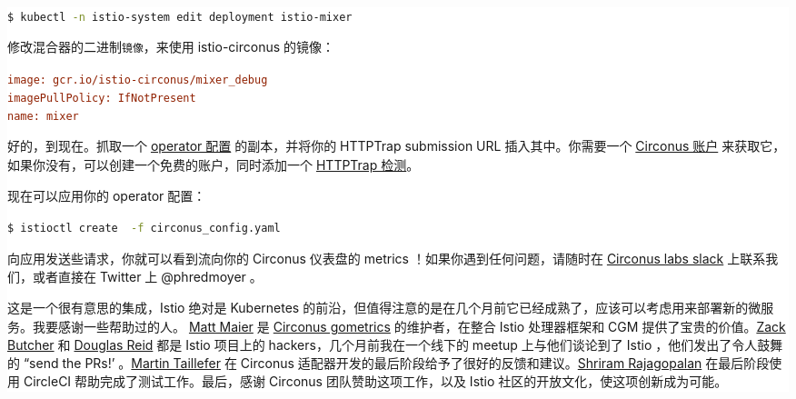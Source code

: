 ```bash
$ kubectl -n istio-system edit deployment istio-mixer
```

修改混合器的二进制`镜像`，来使用 istio-circonus 的镜像：

```ini
image: gcr.io/istio-circonus/mixer_debug
imagePullPolicy: IfNotPresent
name: mixer
```

好的，到现在。抓取一个 [operator 配置](https://istio.io/docs/setup/kubernetes/quick-start/#installation-steps) 的副本，并将你的 HTTPTrap submission URL 插入其中。你需要一个  [Circonus 账户](https://login.circonus.com/signup) 来获取它，如果你没有，可以创建一个免费的账户，同时添加一个 [HTTPTrap 检测](https://login.circonus.com/resources/docs/user/Data/CheckTypes/HTTPTrap.html)。

现在可以应用你的 operator 配置：

```bash
$ istioctl create  -f circonus_config.yaml
```

向应用发送些请求，你就可以看到流向你的 Circonus 仪表盘的 metrics ！如果你遇到任何问题，请随时在 [Circonus labs slack](http://slack.s.circonus.com/) 上联系我们，或者直接在 Twitter 上 @phredmoyer 。

这是一个很有意思的集成，Istio 绝对是 Kubernetes 的前沿，但值得注意的是在几个月前它已经成熟了，应该可以考虑用来部署新的微服务。我要感谢一些帮助过的人。 [Matt Maier](https://github.com/maier) 是 [Circonus gometrics](https://github.com/circonus-labs/circonus-gometrics) 的维护者，在整合 Istio 处理器框架和 CGM 提供了宝贵的价值。[Zack Butcher](https://twitter.com/zackbutcher) 和 [Douglas Reid](https://twitter.com/jdouglasreid) 都是 Istio 项目上的 hackers，几个月前我在一个线下的 meetup 上与他们谈论到了 Istio ，他们发出了令人鼓舞的 “send the PRs!’ 。[Martin Taillefer](https://github.com/geeknoid) 在 Circonus 适配器开发的最后阶段给予了很好的反馈和建议。[Shriram Rajagopalan](https://twitter.com/rshriram) 在最后阶段使用 CircleCI 帮助完成了测试工作。最后，感谢 Circonus 团队赞助这项工作，以及  Istio 社区的开放文化，使这项创新成为可能。
